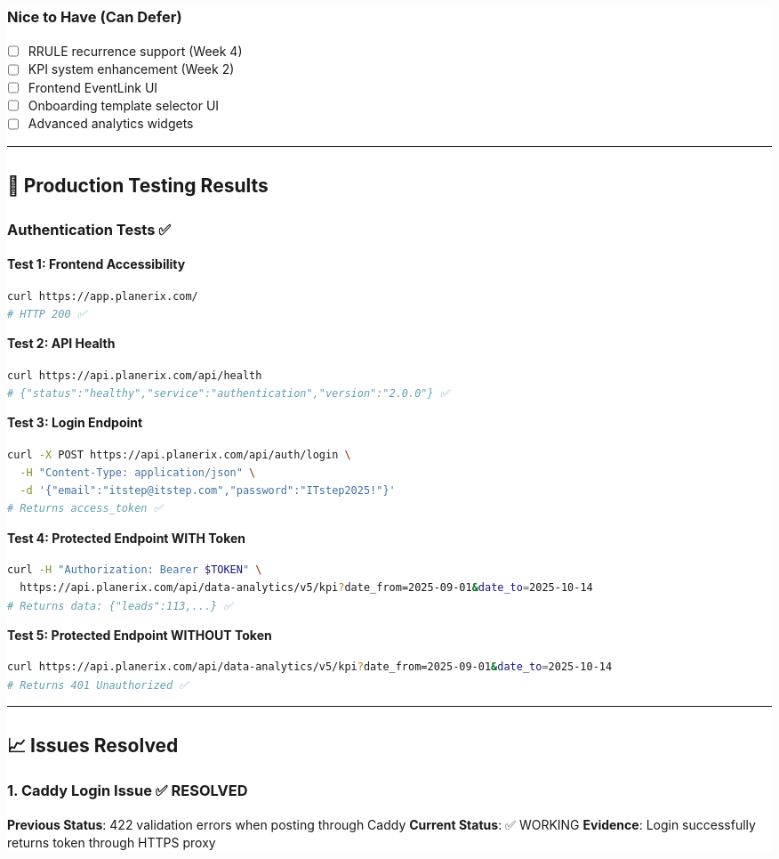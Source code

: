 ### Nice to Have (Can Defer)
- [ ] RRULE recurrence support (Week 4)
- [ ] KPI system enhancement (Week 2)
- [ ] Frontend EventLink UI
- [ ] Onboarding template selector UI
- [ ] Advanced analytics widgets

---

## 🧪 Production Testing Results

### Authentication Tests ✅

**Test 1: Frontend Accessibility**
```bash
curl https://app.planerix.com/
# HTTP 200 ✅
```

**Test 2: API Health**
```bash
curl https://api.planerix.com/api/health
# {"status":"healthy","service":"authentication","version":"2.0.0"} ✅
```

**Test 3: Login Endpoint**
```bash
curl -X POST https://api.planerix.com/api/auth/login \
  -H "Content-Type: application/json" \
  -d '{"email":"itstep@itstep.com","password":"ITstep2025!"}'
# Returns access_token ✅
```

**Test 4: Protected Endpoint WITH Token**
```bash
curl -H "Authorization: Bearer $TOKEN" \
  https://api.planerix.com/api/data-analytics/v5/kpi?date_from=2025-09-01&date_to=2025-10-14
# Returns data: {"leads":113,...} ✅
```

**Test 5: Protected Endpoint WITHOUT Token**
```bash
curl https://api.planerix.com/api/data-analytics/v5/kpi?date_from=2025-09-01&date_to=2025-10-14
# Returns 401 Unauthorized ✅
```

---

## 📈 Issues Resolved

### 1. Caddy Login Issue ✅ RESOLVED
**Previous Status**: 422 validation errors when posting through Caddy
**Current Status**: ✅ WORKING
**Evidence**: Login successfully returns token through HTTPS proxy

